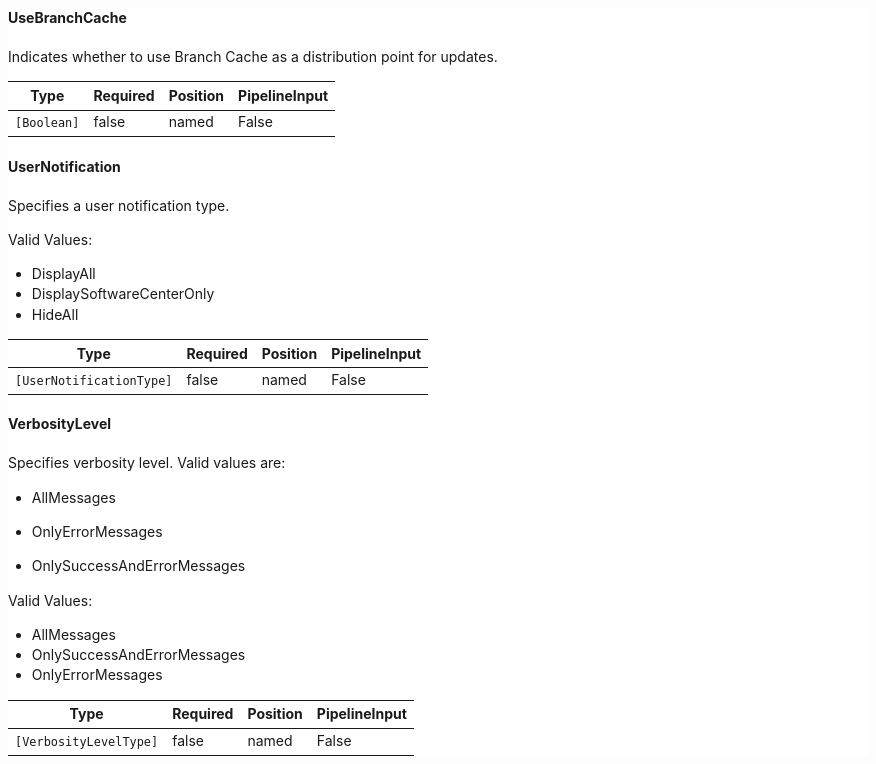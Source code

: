 

#### **UseBranchCache**

Indicates whether to use Branch Cache as a distribution point for updates.






|Type       |Required|Position|PipelineInput|
|-----------|--------|--------|-------------|
|`[Boolean]`|false   |named   |False        |



#### **UserNotification**

Specifies a user notification type.



Valid Values:

* DisplayAll
* DisplaySoftwareCenterOnly
* HideAll






|Type                    |Required|Position|PipelineInput|
|------------------------|--------|--------|-------------|
|`[UserNotificationType]`|false   |named   |False        |



#### **VerbosityLevel**

Specifies verbosity level. Valid values are:


* AllMessages


* OnlyErrorMessages


* OnlySuccessAndErrorMessages



Valid Values:

* AllMessages
* OnlySuccessAndErrorMessages
* OnlyErrorMessages






|Type                  |Required|Position|PipelineInput|
|----------------------|--------|--------|-------------|
|`[VerbosityLevelType]`|false   |named   |False        |
